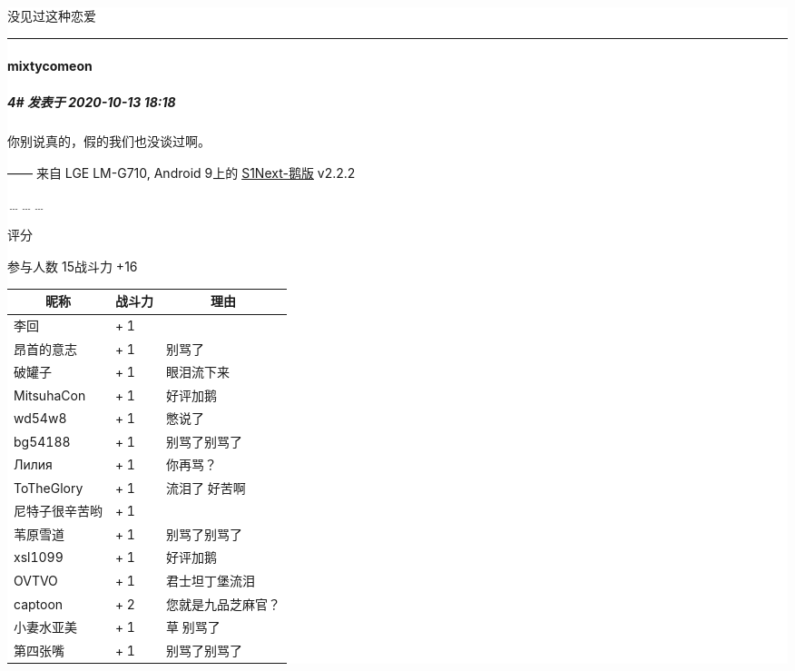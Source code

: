


没见过这种恋爱







*****

####  mixtycomeon  
##### 4#       发表于 2020-10-13 18:18




你别说真的，假的我们也没谈过啊。

—— 来自 LGE LM-G710, Android 9上的 [S1Next-鹅版](https://github.com/ykrank/S1-Next/releases) v2.2.2



﹍﹍﹍

评分





 参与人数 15战斗力 +16

|昵称|战斗力|理由|
|----|---|---|
| 李回| + 1||
| 昂首的意志| + 1|别骂了|
| 破罐子| + 1|眼泪流下来|
| MitsuhaCon| + 1|好评加鹅|
| wd54w8| + 1|憋说了|
| bg54188| + 1|别骂了别骂了|
| Лилия| + 1|你再骂？|
| ToTheGlory| + 1|流泪了 好苦啊|
| 尼特子很辛苦哟| + 1||
| 苇原雪道| + 1|别骂了别骂了|
| xsl1099| + 1|好评加鹅|
| OVTVO| + 1|君士坦丁堡流泪|
| captoon| + 2|您就是九品芝麻官？|
| 小妻水亚美| + 1|草 别骂了|
| 第四张嘴| + 1|别骂了别骂了|

